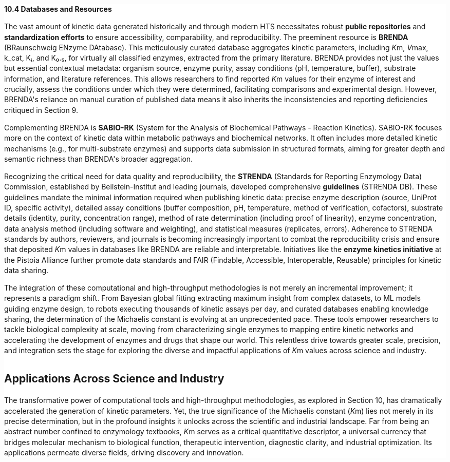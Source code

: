 **10.4 Databases and Resources**

The vast amount of kinetic data generated historically and through modern HTS necessitates robust **public repositories** and **standardization efforts** to ensure accessibility, comparability, and reproducibility. The preeminent resource is **BRENDA** (BRaunschweig ENzyme DAtabase). This meticulously curated database aggregates kinetic parameters, including *K*m, *V*max, k_cat, Kᵢ, and K₀.₅, for virtually all classified enzymes, extracted from the primary literature. BRENDA provides not just the values but essential contextual metadata: organism source, enzyme purity, assay conditions (pH, temperature, buffer), substrate information, and literature references. This allows researchers to find reported *K*m values for their enzyme of interest and crucially, assess the conditions under which they were determined, facilitating comparisons and experimental design. However, BRENDA's reliance on manual curation of published data means it also inherits the inconsistencies and reporting deficiencies critiqued in Section 9.

Complementing BRENDA is **SABIO-RK** (System for the Analysis of Biochemical Pathways - Reaction Kinetics). SABIO-RK focuses more on the context of kinetic data within metabolic pathways and biochemical networks. It often includes more detailed kinetic mechanisms (e.g., for multi-substrate enzymes) and supports data submission in structured formats, aiming for greater depth and semantic richness than BRENDA's broader aggregation.

Recognizing the critical need for data quality and reproducibility, the **STRENDA** (Standards for Reporting Enzymology Data) Commission, established by Beilstein-Institut and leading journals, developed comprehensive **guidelines** (STRENDA DB). These guidelines mandate the minimal information required when publishing kinetic data: precise enzyme description (source, UniProt ID, specific activity), detailed assay conditions (buffer composition, pH, temperature, method of verification, cofactors), substrate details (identity, purity, concentration range), method of rate determination (including proof of linearity), enzyme concentration, data analysis method (including software and weighting), and statistical measures (replicates, errors). Adherence to STRENDA standards by authors, reviewers, and journals is becoming increasingly important to combat the reproducibility crisis and ensure that deposited *K*m values in databases like BRENDA are reliable and interpretable. Initiatives like the **enzyme kinetics initiative** at the Pistoia Alliance further promote data standards and FAIR (Findable, Accessible, Interoperable, Reusable) principles for kinetic data sharing.

The integration of these computational and high-throughput methodologies is not merely an incremental improvement; it represents a paradigm shift. From Bayesian global fitting extracting maximum insight from complex datasets, to ML models guiding enzyme design, to robots executing thousands of kinetic assays per day, and curated databases enabling knowledge sharing, the determination of the Michaelis constant is evolving at an unprecedented pace. These tools empower researchers to tackle biological complexity at scale, moving from characterizing single enzymes to mapping entire kinetic networks and accelerating the development of enzymes and drugs that shape our world. This relentless drive towards greater scale, precision, and integration sets the stage for exploring the diverse and impactful applications of *K*m values across science and industry.

## Applications Across Science and Industry

The transformative power of computational tools and high-throughput methodologies, as explored in Section 10, has dramatically accelerated the generation of kinetic parameters. Yet, the true significance of the Michaelis constant (*K*m) lies not merely in its precise determination, but in the profound insights it unlocks across the scientific and industrial landscape. Far from being an abstract number confined to enzymology textbooks, *K*m serves as a critical quantitative descriptor, a universal currency that bridges molecular mechanism to biological function, therapeutic intervention, diagnostic clarity, and industrial optimization. Its applications permeate diverse fields, driving discovery and innovation.

